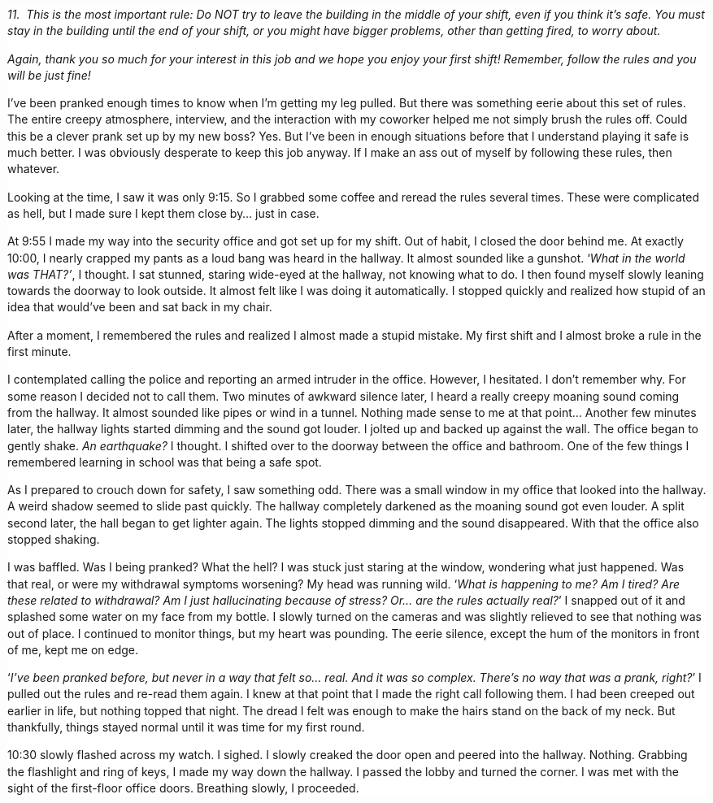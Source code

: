 *11.*  *This is the most important rule: Do NOT try to leave the building in the middle of your shift, even if you think it’s safe. You must stay in the building until the end of your shift, or you might have bigger problems, other than getting fired, to worry about.*

*Again, thank you so much for your interest in this job and we hope you enjoy your first shift! Remember, follow the rules and you will be just fine!*

I’ve been pranked enough times to know when I’m getting my leg pulled. But there was something eerie about this set of rules. The entire creepy atmosphere, interview, and the interaction with my coworker helped me not simply brush the rules off. Could this be a clever prank set up by my new boss? Yes. But I’ve been in enough situations before that I understand playing it safe is much better. I was obviously desperate to keep this job anyway. If I make an ass out of myself by following these rules, then whatever.

Looking at the time, I saw it was only 9:15. So I grabbed some coffee and reread the rules several times. These were complicated as hell, but I made sure I kept them close by… just in case.

At 9:55 I made my way into the security office and got set up for my shift. Out of habit, I closed the door behind me. At exactly 10:00, I nearly crapped my pants as a loud bang was heard in the hallway. It almost sounded like a gunshot. ‘*What in the world was THAT?’*, I thought. I sat stunned, staring wide-eyed at the hallway, not knowing what to do. I then found myself slowly leaning towards the doorway to look outside. It almost felt like I was doing it automatically. I stopped quickly and realized how stupid of an idea that would’ve been and sat back in my chair.

After a moment, I remembered the rules and realized I almost made a stupid mistake. My first shift and I almost broke a rule in the first minute.

I contemplated calling the police and reporting an armed intruder in the office. However, I hesitated. I don’t remember why. For some reason I decided not to call them. Two minutes of awkward silence later, I heard a really creepy moaning sound coming from the hallway. It almost sounded like pipes or wind in a tunnel. Nothing made sense to me at that point… Another few minutes later, the hallway lights started dimming and the sound got louder. I jolted up and backed up against the wall. The office began to gently shake. *An earthquake?* I thought. I shifted over to the doorway between the office and bathroom. One of the few things I remembered learning in school was that being a safe spot.

As I prepared to crouch down for safety, I saw something odd. There was a small window in my office that looked into the hallway. A weird shadow seemed to slide past quickly. The hallway completely darkened as the moaning sound got even louder. A split second later, the hall began to get lighter again. The lights stopped dimming and the sound disappeared. With that the office also stopped shaking.

I was baffled. Was I being pranked? What the hell? I was stuck just staring at the window, wondering what just happened. Was that real, or were my withdrawal symptoms worsening? My head was running wild. ‘*What is happening to me? Am I tired? Are these related to withdrawal? Am I just hallucinating because of stress? Or… are the rules actually real?*’ I snapped out of it and splashed some water on my face from my bottle. I slowly turned on the cameras and was slightly relieved to see that nothing was out of place. I continued to monitor things, but my heart was pounding. The eerie silence, except the hum of the monitors in front of me, kept me on edge.

‘*I’ve been pranked before, but never in a way that felt so… real. And it was so complex. There’s no way that was a prank, right?*’ I pulled out the rules and re-read them again. I knew at that point that I made the right call following them. I had been creeped out earlier in life, but nothing topped that night. The dread I felt was enough to make the hairs stand on the back of my neck. But thankfully, things stayed normal until it was time for my first round.

10:30 slowly flashed across my watch. I sighed. I slowly creaked the door open and peered into the hallway. Nothing. Grabbing the flashlight and ring of keys, I made my way down the hallway. I passed the lobby and turned the corner. I was met with the sight of the first-floor office doors. Breathing slowly, I proceeded.
